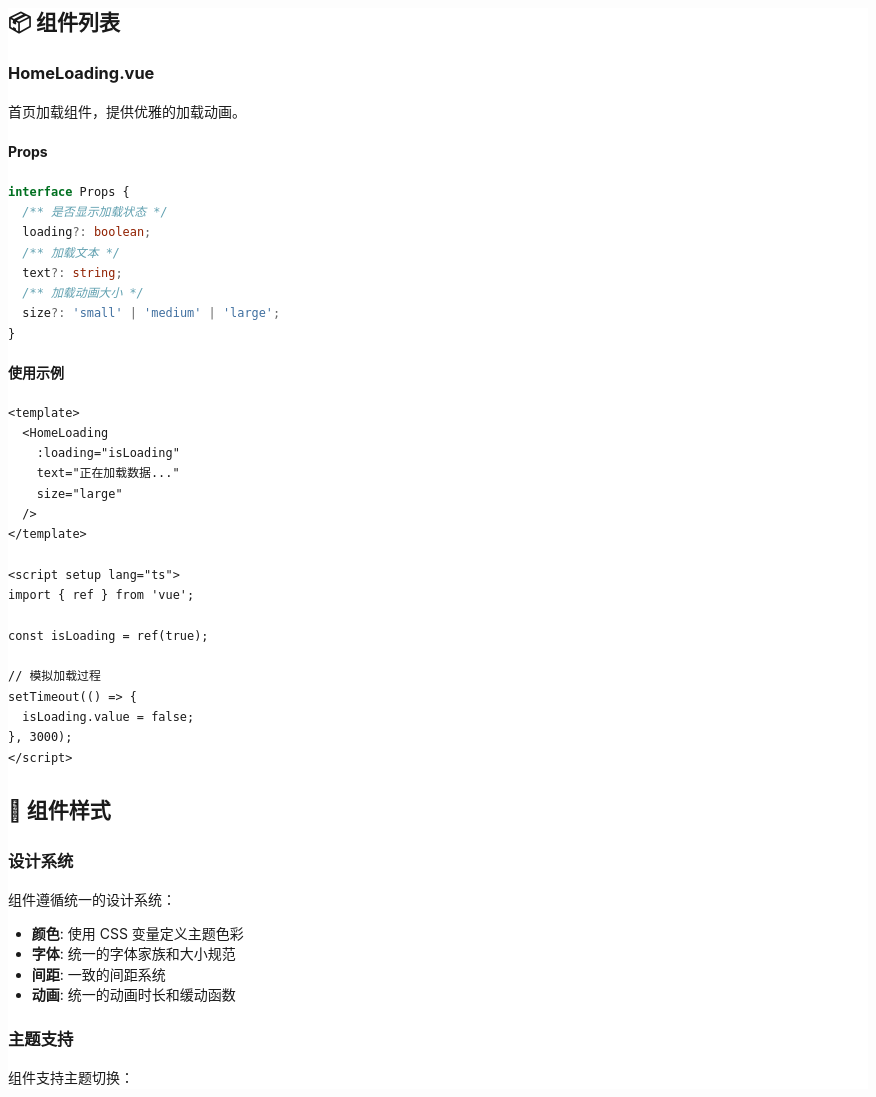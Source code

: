 ## 📦 组件列表

### HomeLoading.vue
首页加载组件，提供优雅的加载动画。

#### Props
```typescript
interface Props {
  /** 是否显示加载状态 */
  loading?: boolean;
  /** 加载文本 */
  text?: string;
  /** 加载动画大小 */
  size?: 'small' | 'medium' | 'large';
}
```

#### 使用示例
```vue
<template>
  <HomeLoading 
    :loading="isLoading"
    text="正在加载数据..."
    size="large"
  />
</template>

<script setup lang="ts">
import { ref } from 'vue';

const isLoading = ref(true);

// 模拟加载过程
setTimeout(() => {
  isLoading.value = false;
}, 3000);
</script>
```

## 🎨 组件样式

### 设计系统
组件遵循统一的设计系统：

- **颜色**: 使用 CSS 变量定义主题色彩
- **字体**: 统一的字体家族和大小规范
- **间距**: 一致的间距系统
- **动画**: 统一的动画时长和缓动函数

### 主题支持
组件支持主题切换：
